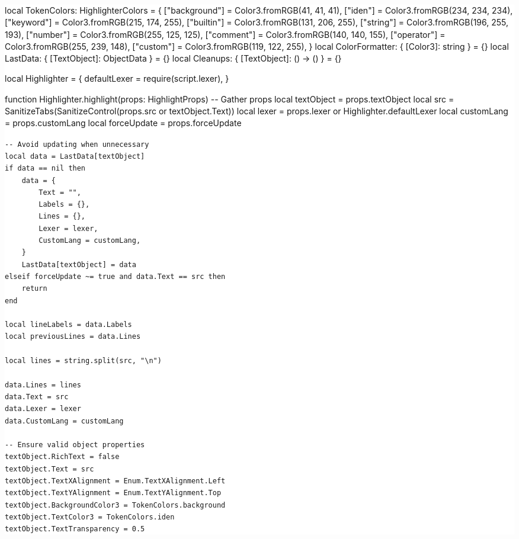local TokenColors: HighlighterColors = {
	["background"] = Color3.fromRGB(41, 41, 41),
	["iden"] = Color3.fromRGB(234, 234, 234),
	["keyword"] = Color3.fromRGB(215, 174, 255),
	["builtin"] = Color3.fromRGB(131, 206, 255),
	["string"] = Color3.fromRGB(196, 255, 193),
	["number"] = Color3.fromRGB(255, 125, 125),
	["comment"] = Color3.fromRGB(140, 140, 155),
	["operator"] = Color3.fromRGB(255, 239, 148),
	["custom"] = Color3.fromRGB(119, 122, 255),
}
local ColorFormatter: { [Color3]: string } = {}
local LastData: { [TextObject]: ObjectData } = {}
local Cleanups: { [TextObject]: () -> () } = {}

local Highlighter = {
	defaultLexer = require(script.lexer),
}

function Highlighter.highlight(props: HighlightProps)
	-- Gather props
	local textObject = props.textObject
	local src = SanitizeTabs(SanitizeControl(props.src or textObject.Text))
	local lexer = props.lexer or Highlighter.defaultLexer
	local customLang = props.customLang
	local forceUpdate = props.forceUpdate

	-- Avoid updating when unnecessary
	local data = LastData[textObject]
	if data == nil then
		data = {
			Text = "",
			Labels = {},
			Lines = {},
			Lexer = lexer,
			CustomLang = customLang,
		}
		LastData[textObject] = data
	elseif forceUpdate ~= true and data.Text == src then
		return
	end

	local lineLabels = data.Labels
	local previousLines = data.Lines

	local lines = string.split(src, "\n")

	data.Lines = lines
	data.Text = src
	data.Lexer = lexer
	data.CustomLang = customLang

	-- Ensure valid object properties
	textObject.RichText = false
	textObject.Text = src
	textObject.TextXAlignment = Enum.TextXAlignment.Left
	textObject.TextYAlignment = Enum.TextYAlignment.Top
	textObject.BackgroundColor3 = TokenColors.background
	textObject.TextColor3 = TokenColors.iden
	textObject.TextTransparency = 0.5
